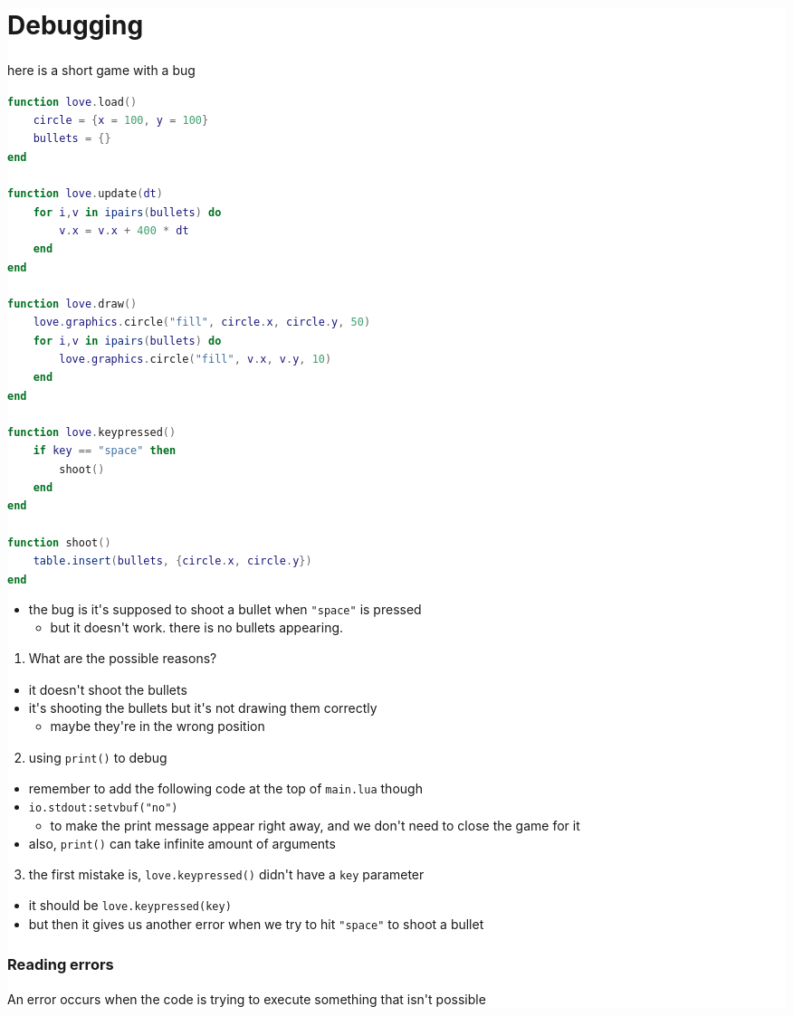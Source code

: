 # Debugging

here is a short game with a bug
```lua
function love.load()
	circle = {x = 100, y = 100}
	bullets = {}
end

function love.update(dt)
	for i,v in ipairs(bullets) do
		v.x = v.x + 400 * dt
	end
end

function love.draw()
	love.graphics.circle("fill", circle.x, circle.y, 50)
	for i,v in ipairs(bullets) do
		love.graphics.circle("fill", v.x, v.y, 10)
	end
end

function love.keypressed()
	if key == "space" then
		shoot()
	end
end

function shoot()
	table.insert(bullets, {circle.x, circle.y})
end
```
* the bug is it's supposed to shoot a bullet when `"space"` is pressed
	* but it doesn't work. there is no bullets appearing.

1. What are the possible reasons?
* it doesn't shoot the bullets
* it's shooting the bullets but it's not drawing them correctly
	* maybe they're in the wrong position

2. using `print()` to debug
* remember to add the following code at the top of `main.lua` though
* `io.stdout:setvbuf("no")`
	* to make the print message appear right away, and we don't need to close the game for it
* also, `print()` can take infinite amount of arguments

3. the first mistake is, `love.keypressed()` didn't have a `key` parameter
* it should be `love.keypressed(key)`
* but then it gives us another error when we try to hit `"space"` to shoot a bullet

### Reading errors
An error occurs when the code is trying to execute something that isn't possible
